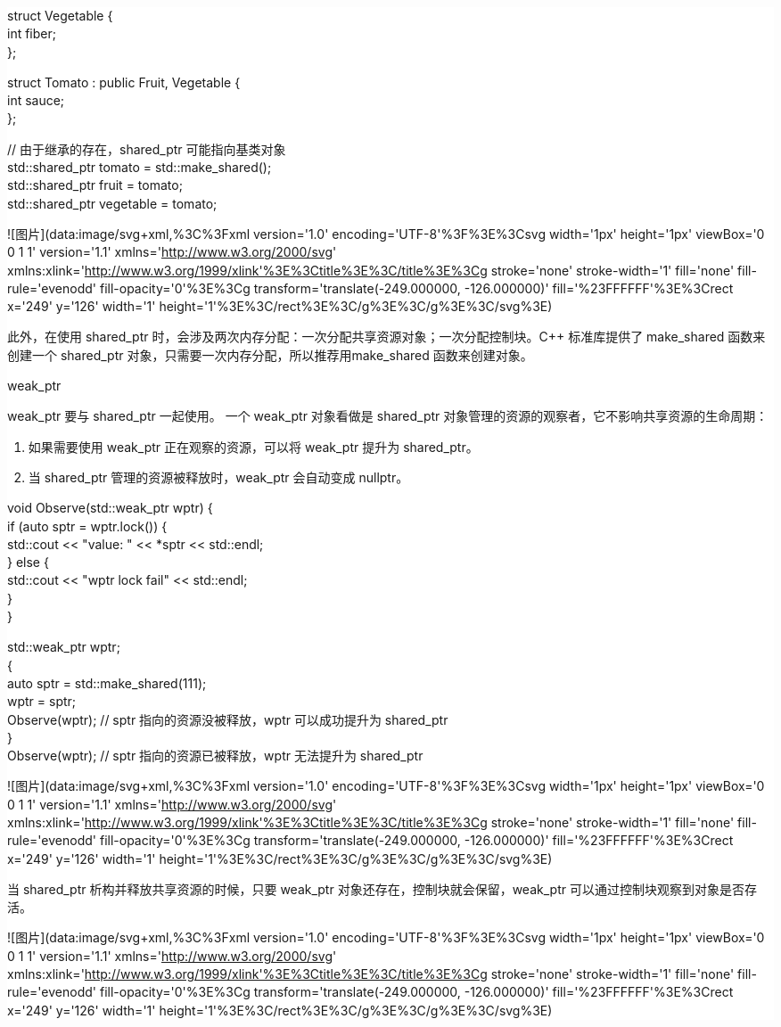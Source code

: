 struct Vegetable {\
int fiber;\
};

struct Tomato : public Fruit, Vegetable {\
int sauce;\
};

// 由于继承的存在，shared_ptr 可能指向基类对象\
std::shared_ptr<Tomato> tomato = std::make_shared<Tomato>();\
std::shared_ptr<Fruit> fruit = tomato;\
std::shared_ptr<Vegetable> vegetable = tomato;

!\[图片\](data:image/svg+xml,%3C%3Fxml version='1.0' encoding='UTF-8'%3F%3E%3Csvg width='1px' height='1px' viewBox='0 0 1 1' version='1.1' xmlns='http://www.w3.org/2000/svg' xmlns:xlink='http://www.w3.org/1999/xlink'%3E%3Ctitle%3E%3C/title%3E%3Cg stroke='none' stroke-width='1' fill='none' fill-rule='evenodd' fill-opacity='0'%3E%3Cg transform='translate(-249.000000, -126.000000)' fill='%23FFFFFF'%3E%3Crect x='249' y='126' width='1' height='1'%3E%3C/rect%3E%3C/g%3E%3C/g%3E%3C/svg%3E)

此外，在使用 shared_ptr 时，会涉及两次内存分配：一次分配共享资源对象；一次分配控制块。C++ 标准库提供了 make_shared 函数来创建一个 shared_ptr 对象，只需要一次内存分配，所以推荐用make_shared 函数来创建对象。

weak_ptr

weak_ptr 要与 shared_ptr 一起使用。 一个 weak_ptr 对象看做是 shared_ptr 对象管理的资源的观察者，它不影响共享资源的生命周期：

1. 如果需要使用 weak_ptr 正在观察的资源，可以将 weak_ptr 提升为 shared_ptr。

1. 当 shared_ptr 管理的资源被释放时，weak_ptr 会自动变成 nullptr。

void Observe(std::weak_ptr<int> wptr) {\
if (auto sptr = wptr.lock()) {\
std::cout \<\< "value: " \<\< \*sptr \<\< std::endl;\
} else {\
std::cout \<\< "wptr lock fail" \<\< std::endl;\
}\
}

std::weak_ptr<int> wptr;\
{\
auto sptr = std::make_shared<int>(111);\
wptr = sptr;\
Observe(wptr);  // sptr 指向的资源没被释放，wptr 可以成功提升为 shared_ptr\
}\
Observe(wptr);  // sptr 指向的资源已被释放，wptr 无法提升为 shared_ptr

!\[图片\](data:image/svg+xml,%3C%3Fxml version='1.0' encoding='UTF-8'%3F%3E%3Csvg width='1px' height='1px' viewBox='0 0 1 1' version='1.1' xmlns='http://www.w3.org/2000/svg' xmlns:xlink='http://www.w3.org/1999/xlink'%3E%3Ctitle%3E%3C/title%3E%3Cg stroke='none' stroke-width='1' fill='none' fill-rule='evenodd' fill-opacity='0'%3E%3Cg transform='translate(-249.000000, -126.000000)' fill='%23FFFFFF'%3E%3Crect x='249' y='126' width='1' height='1'%3E%3C/rect%3E%3C/g%3E%3C/g%3E%3C/svg%3E)

当 shared_ptr 析构并释放共享资源的时候，只要 weak_ptr 对象还存在，控制块就会保留，weak_ptr 可以通过控制块观察到对象是否存活。

!\[图片\](data:image/svg+xml,%3C%3Fxml version='1.0' encoding='UTF-8'%3F%3E%3Csvg width='1px' height='1px' viewBox='0 0 1 1' version='1.1' xmlns='http://www.w3.org/2000/svg' xmlns:xlink='http://www.w3.org/1999/xlink'%3E%3Ctitle%3E%3C/title%3E%3Cg stroke='none' stroke-width='1' fill='none' fill-rule='evenodd' fill-opacity='0'%3E%3Cg transform='translate(-249.000000, -126.000000)' fill='%23FFFFFF'%3E%3Crect x='249' y='126' width='1' height='1'%3E%3C/rect%3E%3C/g%3E%3C/g%3E%3C/svg%3E)
